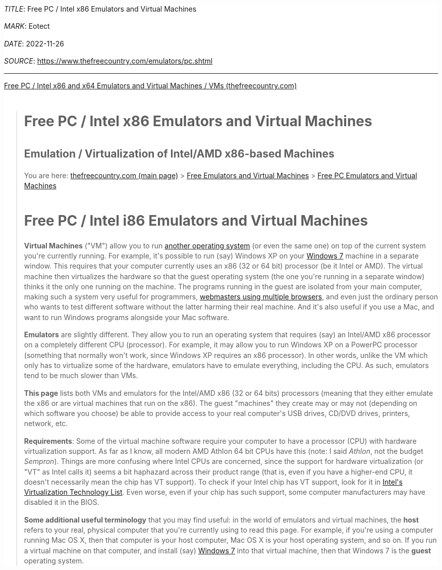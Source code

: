 *TITLE*: Free PC / Intel x86 Emulators and Virtual Machines

*MARK*: Eotect

*DATE*: 2022-11-26

*SOURCE*: https://www.thefreecountry.com/emulators/pc.shtml

--------------------------------------------------------


[Free PC / Intel x86 and x64 Emulators and Virtual Machines / VMs (thefreecountry.com)](https://www.thefreecountry.com/emulators/pc.shtml)

> # Free PC / Intel x86 Emulators and Virtual Machines
> 
> ## Emulation / Virtualization of Intel/AMD x86-based Machines
> 
>   
> 
> You are here: [thefreecountry.com (main page)](https://www.thefreecountry.com/) > [Free Emulators and Virtual Machines](https://www.thefreecountry.com/emulators/index.shtml) > [Free PC Emulators and Virtual Machines](https://www.thefreecountry.com/emulators/pc.shtml)
> 
> # Free PC / Intel i86 Emulators and Virtual Machines
> 
> **Virtual Machines** ("VM") allow you to run [another operating system](https://www.thefreecountry.com/operating-systems/alternative.shtml) (or even the same one) on top of the current system you're currently running. For example, it's possible to run (say) Windows XP on your [Windows 7](http://www.amazon.com/exec/obidos/ASIN/B002DHGMVY/christopherheng) machine in a separate window. This requires that your computer currently uses an x86 (32 or 64 bit) processor (be it Intel or AMD). The virtual machine then virtualizes the hardware so that the guest operating system (the one you're running in a separate window) thinks it the only one running on the machine. The programs running in the guest are isolated from your main computer, making such a system very useful for programmers, [webmasters using multiple browsers](https://www.thesitewizard.com/webdesign/multiplebrowsers.shtml), and even just the ordinary person who wants to test different software without the latter harming their real machine. And it's also useful if you use a Mac, and want to run Windows programs alongside your Mac software.
> 
> **Emulators** are slightly different. They allow you to run an operating system that requires (say) an Intel/AMD x86 processor on a completely different CPU (processor). For example, it may allow you to run Windows XP on a PowerPC processor (something that normally won't work, since Windows XP requires an x86 processor). In other words, unlike the VM which only has to virtualize some of the hardware, emulators have to emulate everything, including the CPU. As such, emulators tend to be much slower than VMs.
> 
> **This page** lists both VMs and emulators for the Intel/AMD x86 (32 or 64 bits) processors (meaning that they either emulate the x86 or are virtual machines that run on the x86). The guest "machines" they create may or may not (depending on which software you choose) be able to provide access to your real computer's USB drives, CD/DVD drives, printers, network, etc.
> 
> **Requirements**: Some of the virtual machine software require your computer to have a processor (CPU) with hardware virtualization support. As far as I know, all modern AMD Athlon 64 bit CPUs have this (note: I said _Athlon_, not the budget _Sempron_). Things are more confusing where Intel CPUs are concerned, since the support for hardware virtualization (or "VT" as Intel calls it) seems a bit haphazard across their product range (that is, even if you have a higher-end CPU, it doesn't necessarily mean the chip has VT support). To check if your Intel chip has VT support, look for it in [Intel's Virtualization Technology List](http://ark.intel.com/VTList.aspx). Even worse, even if your chip has such support, some computer manufacturers may have disabled it in the BIOS.
> 
> **Some additional useful terminology** that you may find useful: in the world of emulators and virtual machines, the **host** refers to your real, physical computer that you're currently using to read this page. For example, if you're using a computer running Mac OS X, then that computer is your host computer, Mac OS X is your host operating system, and so on. If you run a virtual machine on that computer, and install (say) [Windows 7](http://www.amazon.com/exec/obidos/ASIN/B002DHGMVY/christopherheng) into that virtual machine, then that Windows 7 is the **guest** operating system.